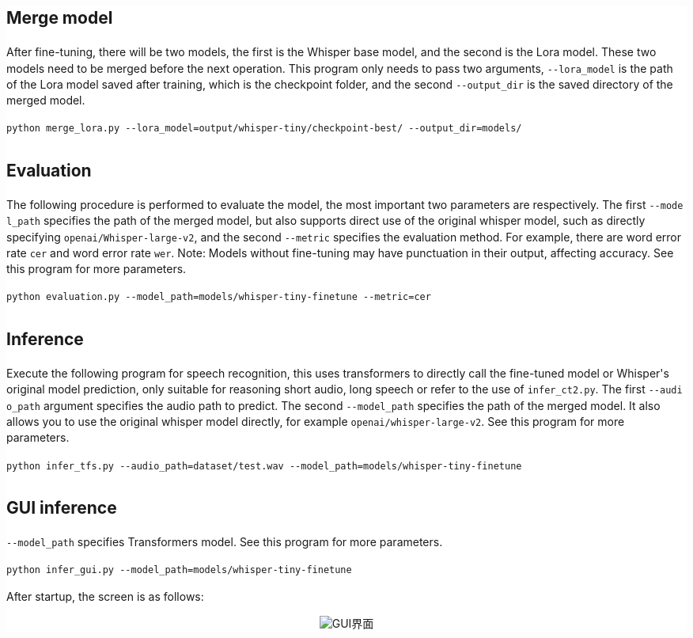 <a name='合并模型'></a>

## Merge model

After fine-tuning, there will be two models, the first is the Whisper base model, and the second is the Lora model. These two models need to be merged before the next operation. This program only needs to pass two arguments, `--lora_model` is the path of the Lora model saved after training, which is the checkpoint folder, and the second `--output_dir` is the saved directory of the merged model.

```shell
python merge_lora.py --lora_model=output/whisper-tiny/checkpoint-best/ --output_dir=models/
```

<a name='评估模型'></a>

## Evaluation

The following procedure is performed to evaluate the model, the most important two parameters are respectively. The first `--model_path` specifies the path of the merged model, but also supports direct use of the original whisper model, such as directly specifying `openai/Whisper-large-v2`, and the second `--metric` specifies the evaluation method. For example, there are word error rate `cer` and word error rate `wer`. Note: Models without fine-tuning may have punctuation in their output, affecting accuracy. See this program for more parameters.

```shell
python evaluation.py --model_path=models/whisper-tiny-finetune --metric=cer
```

<a name='预测'></a>

## Inference

Execute the following program for speech recognition, this uses transformers to directly call the fine-tuned model or Whisper's original model prediction, only suitable for reasoning short audio, long speech or refer to the use of `infer_ct2.py`. The first `--audio_path` argument specifies the audio path to predict. The second `--model_path` specifies the path of the merged model. It also allows you to use the original whisper model directly, for example `openai/whisper-large-v2`. See this program for more parameters.

```shell
python infer_tfs.py --audio_path=dataset/test.wav --model_path=models/whisper-tiny-finetune
```

<a name='GUI界面预测'></a>

## GUI inference

`--model_path` specifies Transformers model. See this program for more parameters.

```shell
python infer_gui.py --model_path=models/whisper-tiny-finetune
```

After startup, the screen is as follows:

<div align="center">
<img src="./docs/images/gui.jpg" alt="GUI界面" width="600"/>
</div>
